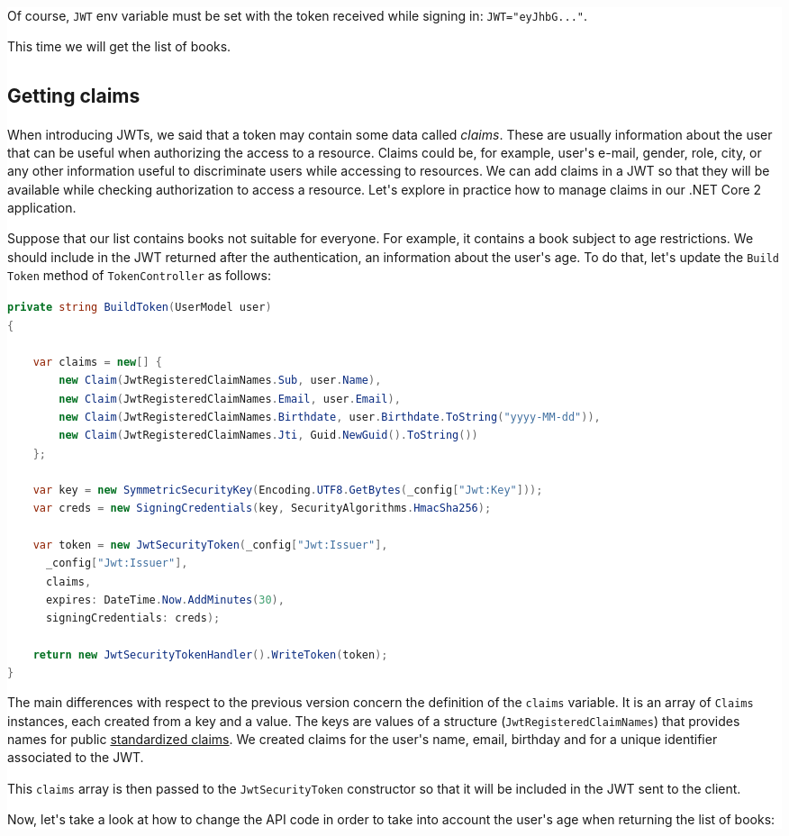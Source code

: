 Of course, `JWT` env variable must be set with the token received while signing in: `JWT="eyJhbG..."`.

This time we will get the list of books.

## Getting claims

When introducing JWTs, we said that a token may contain some data called *claims*. These are usually information about the user that can be useful when authorizing the access to a resource. Claims could be, for example, user's e-mail, gender, role, city, or any other information useful to discriminate users while accessing to resources. We can add claims in a JWT so that they will be available while checking authorization to access a resource. Let's explore in practice how to manage claims in our .NET Core 2 application.

Suppose that our list contains books not suitable for everyone. For example, it contains a book subject to age restrictions. We should include in the JWT returned after the authentication, an information about the user's age. To do that, let's update the `BuildToken` method of `TokenController` as follows:

```csharp
private string BuildToken(UserModel user)
{

	var claims = new[] {
		new Claim(JwtRegisteredClaimNames.Sub, user.Name),
		new Claim(JwtRegisteredClaimNames.Email, user.Email),
		new Claim(JwtRegisteredClaimNames.Birthdate, user.Birthdate.ToString("yyyy-MM-dd")),
		new Claim(JwtRegisteredClaimNames.Jti, Guid.NewGuid().ToString())
	};

	var key = new SymmetricSecurityKey(Encoding.UTF8.GetBytes(_config["Jwt:Key"]));
	var creds = new SigningCredentials(key, SecurityAlgorithms.HmacSha256);

	var token = new JwtSecurityToken(_config["Jwt:Issuer"],
	  _config["Jwt:Issuer"],
	  claims,
	  expires: DateTime.Now.AddMinutes(30),
	  signingCredentials: creds);

	return new JwtSecurityTokenHandler().WriteToken(token);
}
```

The main differences with respect to the previous version concern the definition of the `claims` variable. It is an array of `Claims` instances, each created from a key and a value. The keys are values of a structure (`JwtRegisteredClaimNames`) that provides names for public [standardized claims](https://tools.ietf.org/html/rfc7519#section-4). We created claims for the user's name, email, birthday and for a unique identifier associated to the JWT.

This `claims` array is then passed to the `JwtSecurityToken` constructor so that it will be included in the JWT sent to the client.

Now, let's take a look at how to change the API code in order to take into account the user's age when returning the list of books:
